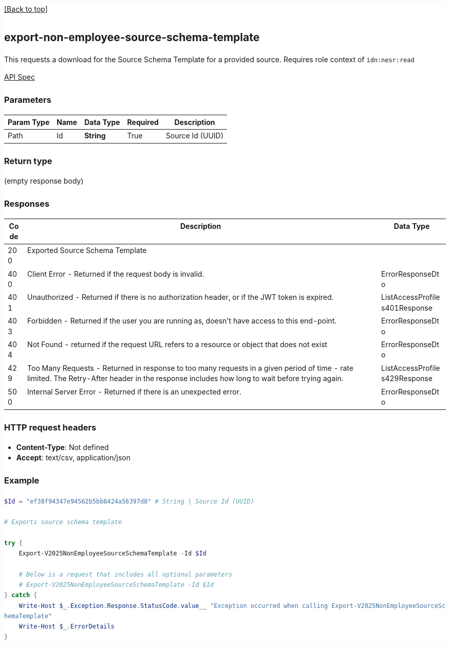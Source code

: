 [[Back to top]](#)

## export-non-employee-source-schema-template

This requests a download for the Source Schema Template for a provided source. Requires role context of `idn:nesr:read`

[API Spec](https://developer.sailpoint.com/docs/api/v2025/export-non-employee-source-schema-template)

### Parameters

| Param Type | Name | Data Type  | Required | Description      |
| ---------- | ---- | ---------- | -------- | ---------------- |
| Path       | Id   | **String** | True     | Source Id (UUID) |

### Return type

(empty response body)

### Responses

| Code | Description | Data Type |
| --- | --- | --- |
| 200 | Exported Source Schema Template |
| 400 | Client Error - Returned if the request body is invalid. | ErrorResponseDto |
| 401 | Unauthorized - Returned if there is no authorization header, or if the JWT token is expired. | ListAccessProfiles401Response |
| 403 | Forbidden - Returned if the user you are running as, doesn&#39;t have access to this end-point. | ErrorResponseDto |
| 404 | Not Found - returned if the request URL refers to a resource or object that does not exist | ErrorResponseDto |
| 429 | Too Many Requests - Returned in response to too many requests in a given period of time - rate limited. The Retry-After header in the response includes how long to wait before trying again. | ListAccessProfiles429Response |
| 500 | Internal Server Error - Returned if there is an unexpected error. | ErrorResponseDto |

### HTTP request headers

- **Content-Type**: Not defined
- **Accept**: text/csv, application/json

### Example

```powershell
$Id = "ef38f94347e94562b5bb8424a56397d8" # String | Source Id (UUID)

# Exports source schema template

try {
    Export-V2025NonEmployeeSourceSchemaTemplate -Id $Id

    # Below is a request that includes all optional parameters
    # Export-V2025NonEmployeeSourceSchemaTemplate -Id $Id
} catch {
    Write-Host $_.Exception.Response.StatusCode.value__ "Exception occurred when calling Export-V2025NonEmployeeSourceSchemaTemplate"
    Write-Host $_.ErrorDetails
}
```
